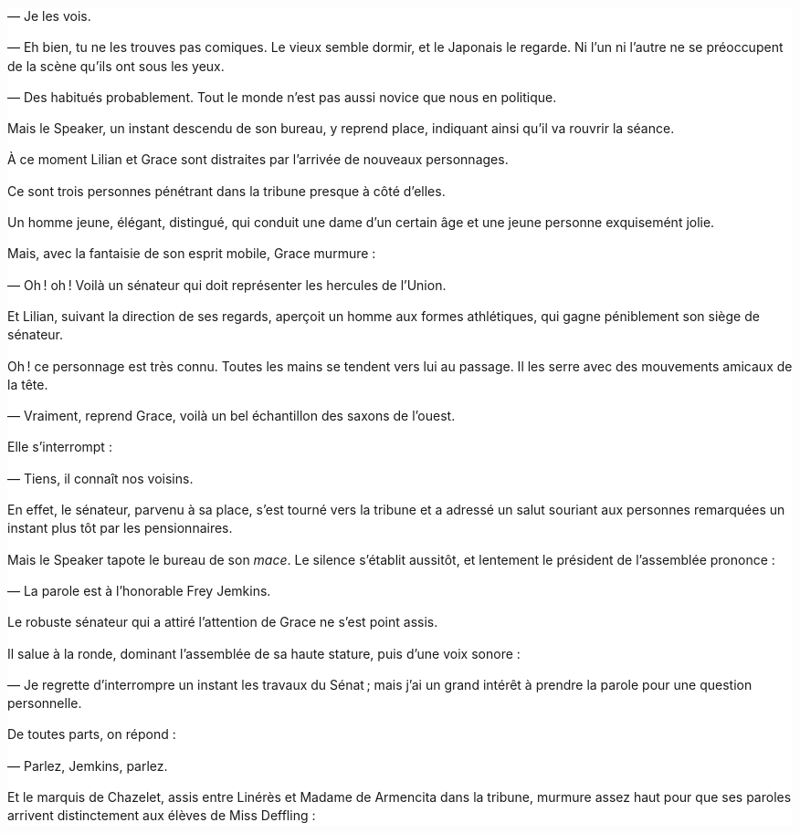 — Je les vois.

— Eh bien, tu ne les trouves pas comiques. Le vieux semble dormir, et le
  Japonais le regarde. Ni l’un ni l’autre ne se préoccupent de la scène
  qu’ils ont sous les yeux.

— Des habitués probablement. Tout le monde n’est pas aussi novice que nous
  en politique.

Mais le Speaker, un instant descendu de son bureau, y reprend place,
indiquant ainsi qu’il va rouvrir la séance.

À ce moment Lilian et Grace sont distraites par l’arrivée de nouveaux
personnages.

Ce sont trois personnes pénétrant dans la tribune presque à côté d’elles.

Un homme jeune, élégant, distingué, qui conduit une dame d’un certain âge
et une jeune personne exquisemént jolie.

Mais, avec la fantaisie de son esprit mobile, Grace murmure :

— Oh ! oh ! Voilà un sénateur qui doit représenter les hercules de
  l’Union.

Et Lilian, suivant la direction de ses regards, aperçoit un homme aux
formes athlétiques, qui gagne péniblement son siège de sénateur.

Oh ! ce personnage est très connu. Toutes les mains se tendent vers lui au
passage. Il les serre avec des mouvements amicaux de la tête.

— Vraiment, reprend Grace, voilà un bel échantillon des saxons de l’ouest.

Elle s’interrompt :

— Tiens, il connaît nos voisins.

En effet, le sénateur, parvenu à sa place, s’est tourné vers la tribune et
a adressé un salut souriant aux personnes remarquées un instant plus tôt
par les pensionnaires.

Mais le Speaker tapote le bureau de son _mace_. Le silence s’établit
aussitôt, et lentement le président de l’assemblée prononce :

— La parole est à l’honorable Frey Jemkins.

Le robuste sénateur qui a attiré l’attention de Grace ne s’est point
assis.

Il salue à la ronde, dominant l’assemblée de sa haute stature, puis d’une
voix sonore :

— Je regrette d’interrompre un instant les travaux du Sénat ; mais j’ai un
  grand intérêt à prendre la parole pour une question personnelle.

De toutes parts, on répond :

— Parlez, Jemkins, parlez.

Et le marquis de Chazelet, assis entre Linérès et Madame de Armencita
dans la tribune, murmure assez haut pour que ses paroles arrivent
distinctement aux élèves de Miss Deffling :
